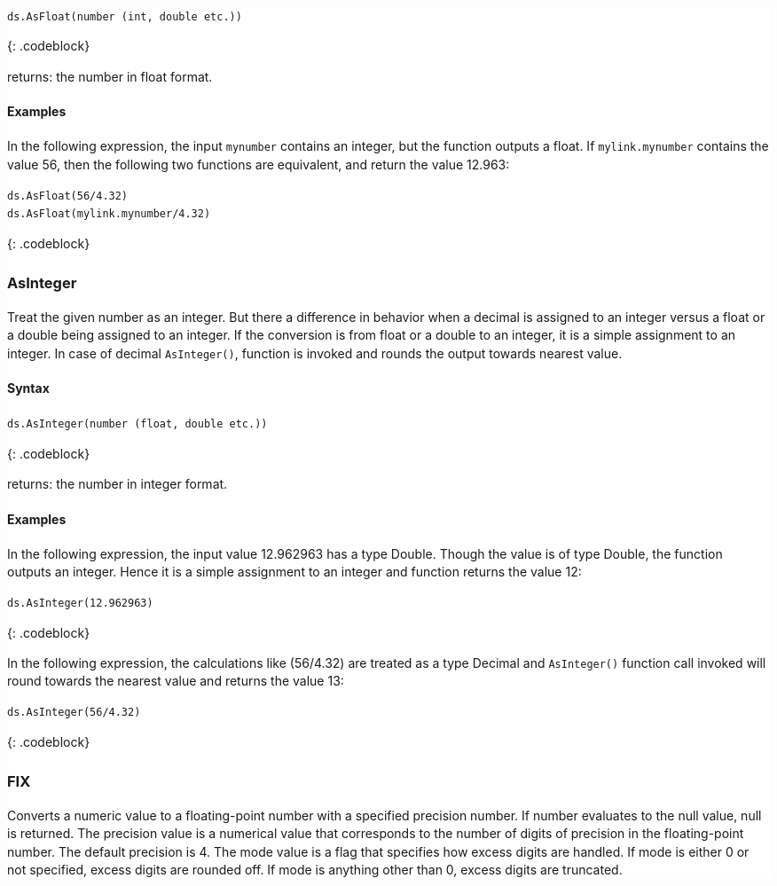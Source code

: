 ```
ds.AsFloat(number (int, double etc.))
```
{: .codeblock}

returns: the number in float format.

<h4>Examples</h4>

In the following expression, the input `mynumber` contains an integer, but the function outputs a float. If `mylink.mynumber` contains the value 56, then the following two functions are equivalent, and return the value 12.963:

```
ds.AsFloat(56/4.32)
ds.AsFloat(mylink.mynumber/4.32)
```
{: .codeblock}
<br>

### AsInteger

Treat the given number as an integer. But there a difference in behavior when a decimal is assigned to an integer versus a float or a double being assigned to an integer. If the conversion is from float or a double to an integer, it is a simple assignment to an integer. In case of decimal `AsInteger()`, function is invoked and rounds the output towards nearest value.

<h4>Syntax</h4>

```
ds.AsInteger(number (float, double etc.))
```
{: .codeblock}

returns: the number in integer format.

<h4>Examples</h4>

In the following expression, the input value 12.962963 has a type Double. Though the value is of type Double, the function outputs an integer. Hence it is a simple assignment to an integer and function returns the value 12:

```
ds.AsInteger(12.962963)
```
{: .codeblock}

In the following expression, the calculations like (56/4.32) are treated as a type Decimal and `AsInteger()` function call invoked will round towards the nearest value and returns the value 13:

```
ds.AsInteger(56/4.32)
```
{: .codeblock}
<br>

### FIX

Converts a numeric value to a floating-point number with a specified precision number. If number evaluates to the null value, null is returned. The precision value is a numerical value that corresponds to the number of digits of precision in the floating-point number. The default precision is 4. The mode value is a flag that specifies how excess digits are handled. If mode is either 0 or not specified, excess digits are rounded off. If mode is anything other than 0, excess digits are truncated.
